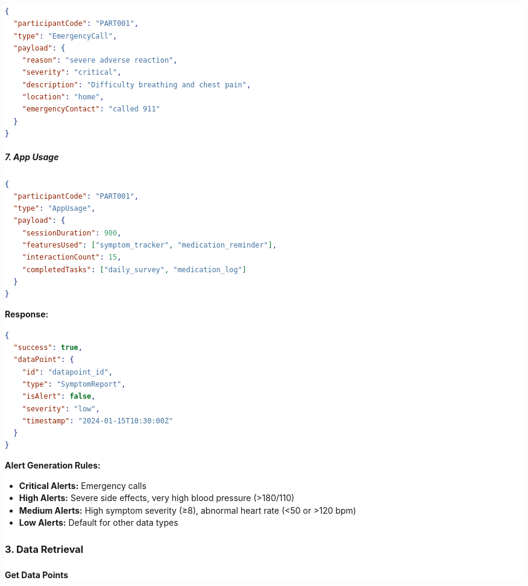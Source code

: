 ```json
{
  "participantCode": "PART001",
  "type": "EmergencyCall",
  "payload": {
    "reason": "severe adverse reaction",
    "severity": "critical",
    "description": "Difficulty breathing and chest pain",
    "location": "home",
    "emergencyContact": "called 911"
  }
}
```

##### 7. App Usage

```json
{
  "participantCode": "PART001",
  "type": "AppUsage",
  "payload": {
    "sessionDuration": 900,
    "featuresUsed": ["symptom_tracker", "medication_reminder"],
    "interactionCount": 15,
    "completedTasks": ["daily_survey", "medication_log"]
  }
}
```

**Response:**

```json
{
  "success": true,
  "dataPoint": {
    "id": "datapoint_id",
    "type": "SymptomReport",
    "isAlert": false,
    "severity": "low",
    "timestamp": "2024-01-15T10:30:00Z"
  }
}
```

**Alert Generation Rules:**

- **Critical Alerts:** Emergency calls
- **High Alerts:** Severe side effects, very high blood pressure (>180/110)
- **Medium Alerts:** High symptom severity (≥8), abnormal heart rate (<50 or >120 bpm)
- **Low Alerts:** Default for other data types

### 3. Data Retrieval

#### Get Data Points
